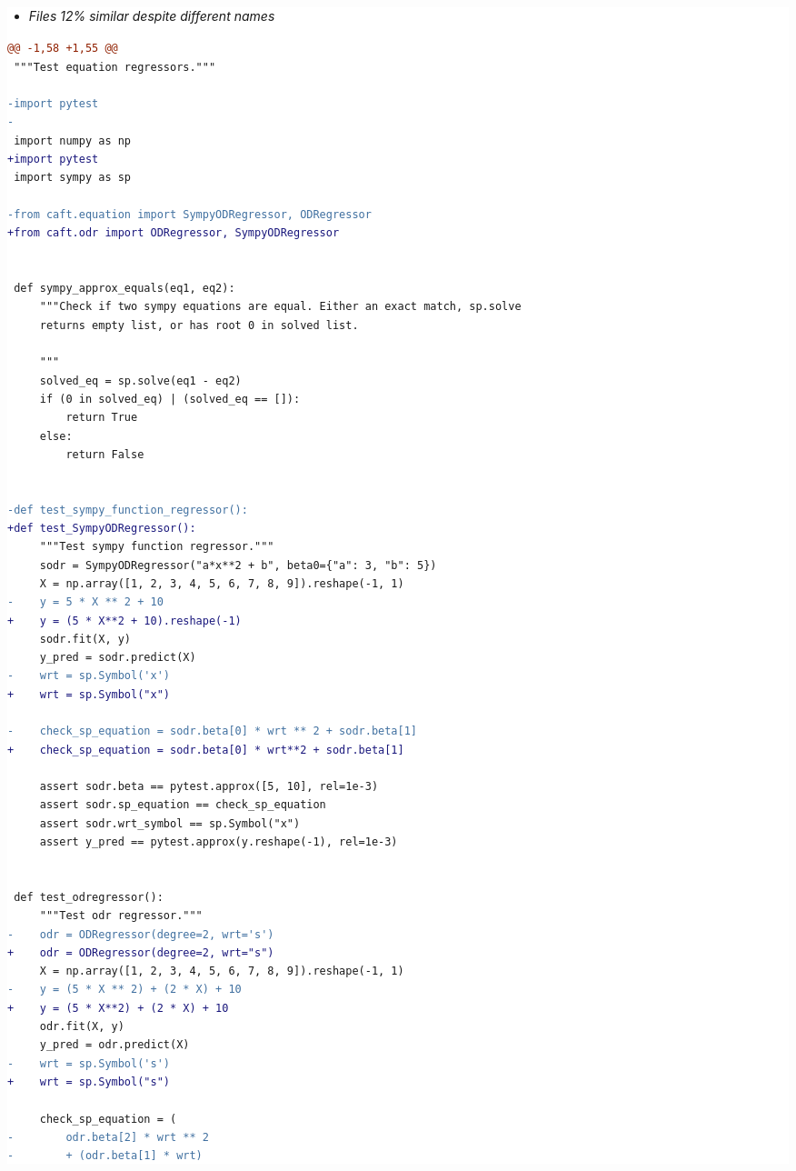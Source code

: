  * *Files 12% similar despite different names*

```diff
@@ -1,58 +1,55 @@
 """Test equation regressors."""
 
-import pytest
-
 import numpy as np
+import pytest
 import sympy as sp
 
-from caft.equation import SympyODRegressor, ODRegressor
+from caft.odr import ODRegressor, SympyODRegressor
 
 
 def sympy_approx_equals(eq1, eq2):
     """Check if two sympy equations are equal. Either an exact match, sp.solve
     returns empty list, or has root 0 in solved list.
 
     """
     solved_eq = sp.solve(eq1 - eq2)
     if (0 in solved_eq) | (solved_eq == []):
         return True
     else:
         return False
 
 
-def test_sympy_function_regressor():
+def test_SympyODRegressor():
     """Test sympy function regressor."""
     sodr = SympyODRegressor("a*x**2 + b", beta0={"a": 3, "b": 5})
     X = np.array([1, 2, 3, 4, 5, 6, 7, 8, 9]).reshape(-1, 1)
-    y = 5 * X ** 2 + 10
+    y = (5 * X**2 + 10).reshape(-1)
     sodr.fit(X, y)
     y_pred = sodr.predict(X)
-    wrt = sp.Symbol('x')
+    wrt = sp.Symbol("x")
 
-    check_sp_equation = sodr.beta[0] * wrt ** 2 + sodr.beta[1]
+    check_sp_equation = sodr.beta[0] * wrt**2 + sodr.beta[1]
 
     assert sodr.beta == pytest.approx([5, 10], rel=1e-3)
     assert sodr.sp_equation == check_sp_equation
     assert sodr.wrt_symbol == sp.Symbol("x")
     assert y_pred == pytest.approx(y.reshape(-1), rel=1e-3)
 
 
 def test_odregressor():
     """Test odr regressor."""
-    odr = ODRegressor(degree=2, wrt='s')
+    odr = ODRegressor(degree=2, wrt="s")
     X = np.array([1, 2, 3, 4, 5, 6, 7, 8, 9]).reshape(-1, 1)
-    y = (5 * X ** 2) + (2 * X) + 10
+    y = (5 * X**2) + (2 * X) + 10
     odr.fit(X, y)
     y_pred = odr.predict(X)
-    wrt = sp.Symbol('s')
+    wrt = sp.Symbol("s")
 
     check_sp_equation = (
-        odr.beta[2] * wrt ** 2
-        + (odr.beta[1] * wrt)
```
